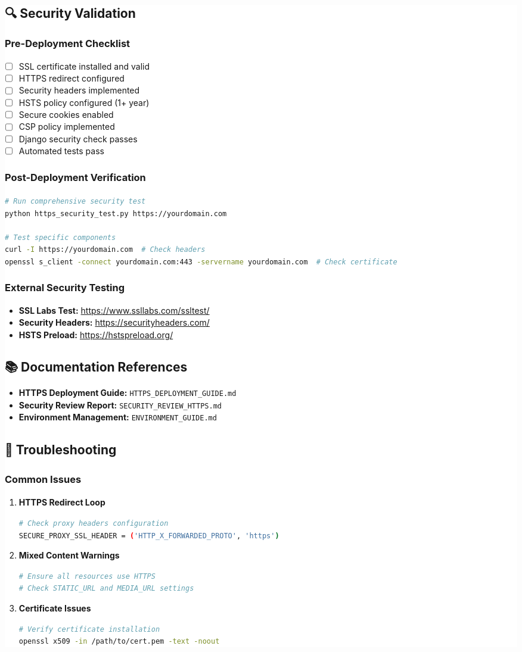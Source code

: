 ## 🔍 Security Validation

### Pre-Deployment Checklist
- [ ] SSL certificate installed and valid
- [ ] HTTPS redirect configured
- [ ] Security headers implemented
- [ ] HSTS policy configured (1+ year)
- [ ] Secure cookies enabled
- [ ] CSP policy implemented
- [ ] Django security check passes
- [ ] Automated tests pass

### Post-Deployment Verification
```bash
# Run comprehensive security test
python https_security_test.py https://yourdomain.com

# Test specific components
curl -I https://yourdomain.com  # Check headers
openssl s_client -connect yourdomain.com:443 -servername yourdomain.com  # Check certificate
```

### External Security Testing
- **SSL Labs Test:** https://www.ssllabs.com/ssltest/
- **Security Headers:** https://securityheaders.com/
- **HSTS Preload:** https://hstspreload.org/

## 📚 Documentation References

- **HTTPS Deployment Guide:** `HTTPS_DEPLOYMENT_GUIDE.md`
- **Security Review Report:** `SECURITY_REVIEW_HTTPS.md`
- **Environment Management:** `ENVIRONMENT_GUIDE.md`

## 🔧 Troubleshooting

### Common Issues

1. **HTTPS Redirect Loop**
   ```bash
   # Check proxy headers configuration
   SECURE_PROXY_SSL_HEADER = ('HTTP_X_FORWARDED_PROTO', 'https')
   ```

2. **Mixed Content Warnings**
   ```bash
   # Ensure all resources use HTTPS
   # Check STATIC_URL and MEDIA_URL settings
   ```

3. **Certificate Issues**
   ```bash
   # Verify certificate installation
   openssl x509 -in /path/to/cert.pem -text -noout
   ```
